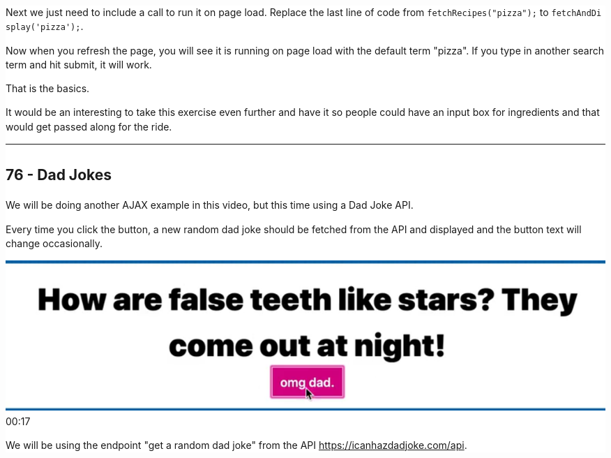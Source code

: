 Next we just need to include a call to run it on page load. Replace the last line of code from `fetchRecipes("pizza");` to `fetchAndDisplay('pizza');`.

Now when you refresh the page, you will see it is running on page load with the default term "pizza". If you type in another search term and hit submit, it will work.

That is the basics.

It would be an interesting to take this exercise even further and have it so people could have an input box for ingredients and that would get passed along for the ride.

---

## 76 - Dad Jokes

We will be doing another AJAX example in this video, but this time using a Dad Joke API.

Every time you click the button, a new random dad joke should be fetched from the API and displayed and the button text will change occasionally.

![](../attachments/1155.png) 00:17

We will be using the endpoint "get a random dad joke" from the API https://icanhazdadjoke.com/api.
